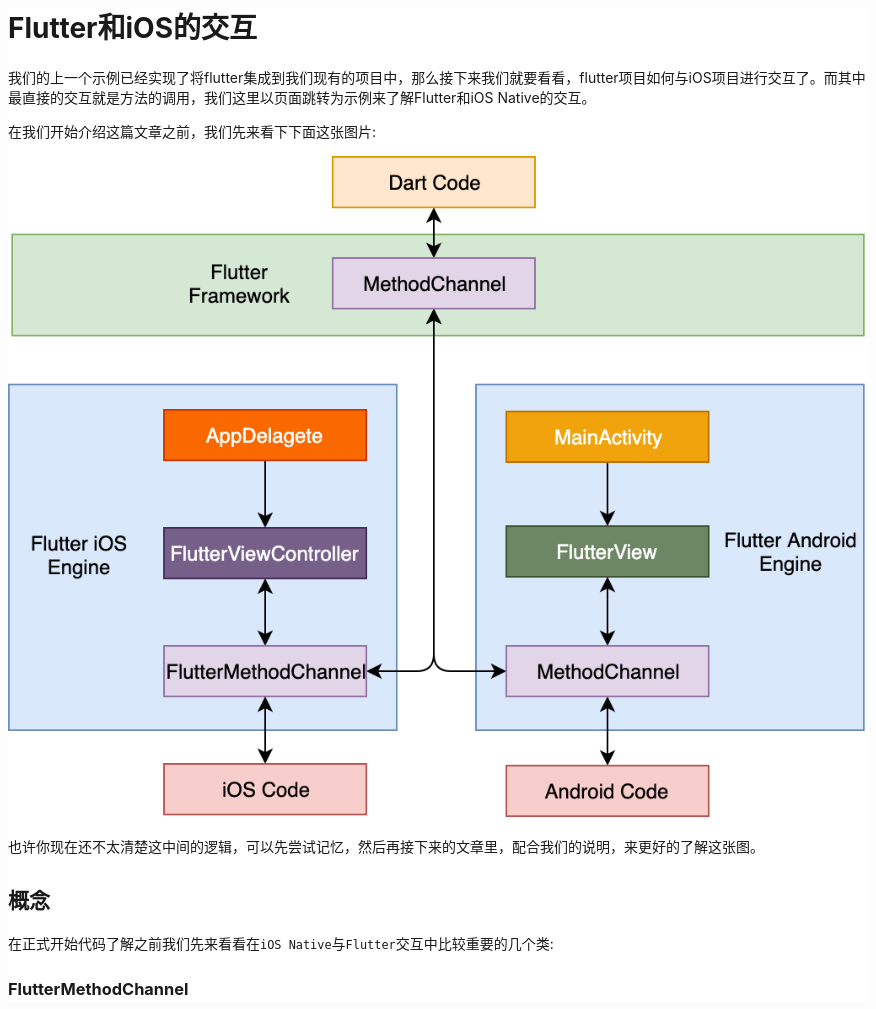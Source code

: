 
# Flutter和iOS的交互

我们的上一个示例已经实现了将flutter集成到我们现有的项目中，那么接下来我们就要看看，flutter项目如何与iOS项目进行交互了。而其中最直接的交互就是方法的调用，我们这里以页面跳转为示例来了解Flutter和iOS Native的交互。

在我们开始介绍这篇文章之前，我们先来看下下面这张图片:

![flutterAndClient](https://github.com/LeeWongSnail/FlutterLearning/raw/main/res/flutterAndClient.png)

也许你现在还不太清楚这中间的逻辑，可以先尝试记忆，然后再接下来的文章里，配合我们的说明，来更好的了解这张图。

## 概念

在正式开始代码了解之前我们先来看看在`iOS Native`与`Flutter`交互中比较重要的几个类:

### FlutterMethodChannel
